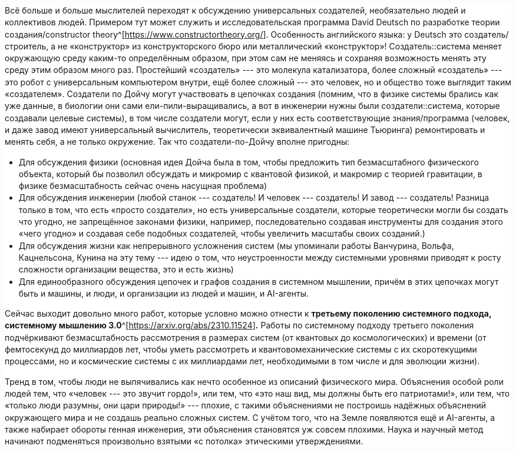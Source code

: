 Всё больше и больше мыслителей переходят к обсуждению универсальных
создателей, необязательно людей и коллективов людей. Примером тут может
служить и исследовательская программа David Deutsch по разработке теории
создания/constructor
theory^[<https://www.constructortheory.org/>].
Особенность английского языка: у Deutsch это создатель/строитель, а не
«конструктор» из конструкторского бюро или металлический «конструктор»!
Создатель::система меняет окружающую среду каким-то определённым
образом, при этом сам не меняясь и сохраняя возможность менять эту среду
этим образом много раз. Простейший «создатель» --- это молекула
катализатора, более сложный «создатель» --- это робот с универсальным
компьютером внутри, ещё более сложный --- это человек, но и общество
тоже выглядит таким «создателем». Создатели по Дойчу могут участвовать в
цепочках создания (помним, что в физике системы брались как уже данные,
в биологии они сами ели-пили-выращивались, а вот в инженерии нужны были
создатели::система, которые создавали целевые системы), в том числе
создатели могут, если у них есть соответствующие знания/программа
(человек, и даже завод имеют универсальный вычислитель, теоретически
эквивалентный машине Тьюринга) ремонтировать и менять себя, а не только
окружение. Так что создатели-по-Дойчу вполне пригодны:

-   Для обсуждения физики (основная идея Дойча была в том, чтобы
    предложить тип безмасштабного физического объекта, который бы
    позволил обсуждать и микромир с квантовой физикой, и макромир с
    теорией гравитации, в физике безмасштабность сейчас очень насущная
    проблема)
-   Для обсуждения инженерии (любой станок --- создатель! И человек ---
    создатель! И завод --- создатель! Разница только в том, что есть
    «просто создатели», но есть универсальные создатели, которые
    теоретически могли бы создать что угодно, не запрещённое законами
    физики, например, последовательно создавая инструменты для создания
    этого «чего угодно» и создавая себе подобных создателей, чтобы
    увеличить масштабы своих созданий.)
-   Для обсуждения жизни как непрерывного усложнения систем (мы
    упоминали работы Ванчурина, Вольфа, Кацнельсона, Кунина на эту
    тему --- идею о том, что неустроенности между системными уровнями
    приводят к росту сложности организации вещества, это и есть жизнь)
-   Для единообразного обсуждения цепочек и графов создания в системном
    мышлении, причём в этих цепочках могут быть и машины, и люди, и
    организации из людей и машин, и AI-агенты.

Сейчас выходит довольно много работ, которые условно можно отнести к
**третьему поколению системного подхода, системному мышлению
3.0**^[<https://arxiv.org/abs/2310.11524>]**.**
Работы по системному подходу третьего поколения подчёркивают
безмасштабность рассмотрения в размерах систем (от квантовых до
космологических) и времени (от фемтосекунд до миллиардов лет, чтобы
уметь рассмотреть и квантовомеханические системы с их скоротекущими
процессами, но и космические системы с их миллиардами лет, необходимыми
в том числе и для эволюции жизни).

Тренд в том, чтобы люди не выпячивались как нечто особенное из описаний
физического мира. Объяснения особой роли людей тем, что «человек --- это
звучит гордо!», или тем, что «это наш вид, мы должны быть его
патриотами!», или тем, что «только люди разумны, они цари природы!» ---
плохие, с такими объяснениями не построишь надёжных объяснений
окружающего мира и не создашь реально сложных систем. С учётом того, что
на Земле появляются ещё и AI-агенты, а также набирает обороты генная
инженерия, эти объяснения становятся уж совсем плохими. Наука и научный
метод начинают подменяться произвольно взятыми «с потолка» этическими
утверждениями.
